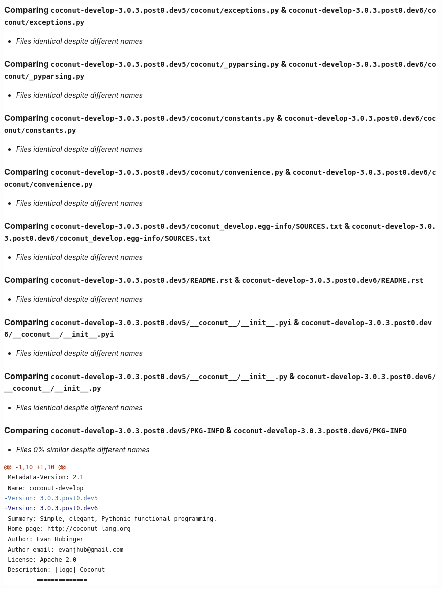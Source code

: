 ### Comparing `coconut-develop-3.0.3.post0.dev5/coconut/exceptions.py` & `coconut-develop-3.0.3.post0.dev6/coconut/exceptions.py`

 * *Files identical despite different names*

### Comparing `coconut-develop-3.0.3.post0.dev5/coconut/_pyparsing.py` & `coconut-develop-3.0.3.post0.dev6/coconut/_pyparsing.py`

 * *Files identical despite different names*

### Comparing `coconut-develop-3.0.3.post0.dev5/coconut/constants.py` & `coconut-develop-3.0.3.post0.dev6/coconut/constants.py`

 * *Files identical despite different names*

### Comparing `coconut-develop-3.0.3.post0.dev5/coconut/convenience.py` & `coconut-develop-3.0.3.post0.dev6/coconut/convenience.py`

 * *Files identical despite different names*

### Comparing `coconut-develop-3.0.3.post0.dev5/coconut_develop.egg-info/SOURCES.txt` & `coconut-develop-3.0.3.post0.dev6/coconut_develop.egg-info/SOURCES.txt`

 * *Files identical despite different names*

### Comparing `coconut-develop-3.0.3.post0.dev5/README.rst` & `coconut-develop-3.0.3.post0.dev6/README.rst`

 * *Files identical despite different names*

### Comparing `coconut-develop-3.0.3.post0.dev5/__coconut__/__init__.pyi` & `coconut-develop-3.0.3.post0.dev6/__coconut__/__init__.pyi`

 * *Files identical despite different names*

### Comparing `coconut-develop-3.0.3.post0.dev5/__coconut__/__init__.py` & `coconut-develop-3.0.3.post0.dev6/__coconut__/__init__.py`

 * *Files identical despite different names*

### Comparing `coconut-develop-3.0.3.post0.dev5/PKG-INFO` & `coconut-develop-3.0.3.post0.dev6/PKG-INFO`

 * *Files 0% similar despite different names*

```diff
@@ -1,10 +1,10 @@
 Metadata-Version: 2.1
 Name: coconut-develop
-Version: 3.0.3.post0.dev5
+Version: 3.0.3.post0.dev6
 Summary: Simple, elegant, Pythonic functional programming.
 Home-page: http://coconut-lang.org
 Author: Evan Hubinger
 Author-email: evanjhub@gmail.com
 License: Apache 2.0
 Description: |logo| Coconut
         ==============
```